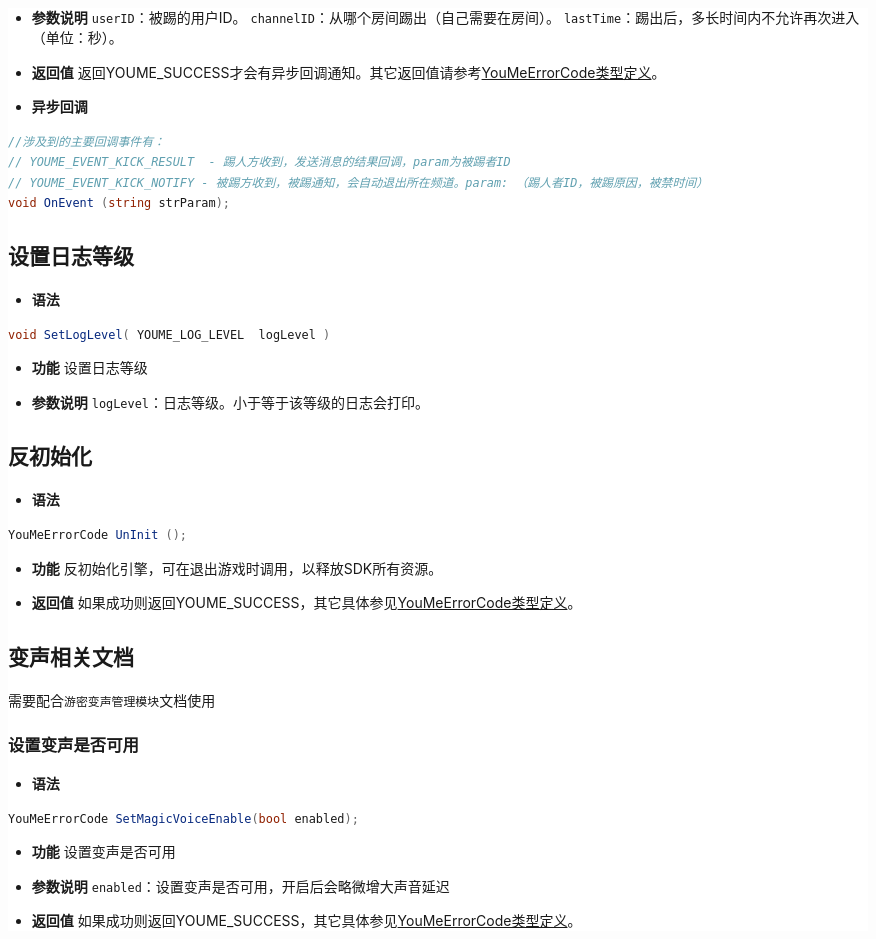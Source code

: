 
* **参数说明**
`userID`：被踢的用户ID。
`channelID`：从哪个房间踢出（自己需要在房间）。
`lastTime`：踢出后，多长时间内不允许再次进入（单位：秒）。

* **返回值**
返回YOUME_SUCCESS才会有异步回调通知。其它返回值请参考[YouMeErrorCode类型定义](TalkUnityStatusCode-v2.5.php#YouMeErrorCode类型定义)。

* **异步回调**

```csharp
//涉及到的主要回调事件有：
// YOUME_EVENT_KICK_RESULT  - 踢人方收到，发送消息的结果回调，param为被踢者ID
// YOUME_EVENT_KICK_NOTIFY - 被踢方收到，被踢通知，会自动退出所在频道。param: （踢人者ID，被踢原因，被禁时间）
void OnEvent (string strParam);
```

## 设置日志等级
* **语法**

```csharp
void SetLogLevel( YOUME_LOG_LEVEL  logLevel )
```

* **功能**
设置日志等级


* **参数说明**
`logLevel`：日志等级。小于等于该等级的日志会打印。


## 反初始化
* **语法**

```csharp
YouMeErrorCode UnInit ();
```

* **功能**
反初始化引擎，可在退出游戏时调用，以释放SDK所有资源。

* **返回值**
如果成功则返回YOUME_SUCCESS，其它具体参见[YouMeErrorCode类型定义](TalkUnityStatusCode-v2.5.php#YouMeErrorCode类型定义)。



## 变声相关文档
需要配合`游密变声管理模块`文档使用

### 设置变声是否可用
* **语法**
```csharp
YouMeErrorCode SetMagicVoiceEnable(bool enabled);
```

* **功能**
设置变声是否可用

* **参数说明**
`enabled`：设置变声是否可用，开启后会略微增大声音延迟

* **返回值**
如果成功则返回YOUME_SUCCESS，其它具体参见[YouMeErrorCode类型定义](TalkUnityStatusCode-v2.5.php#YouMeErrorCode类型定义)。


